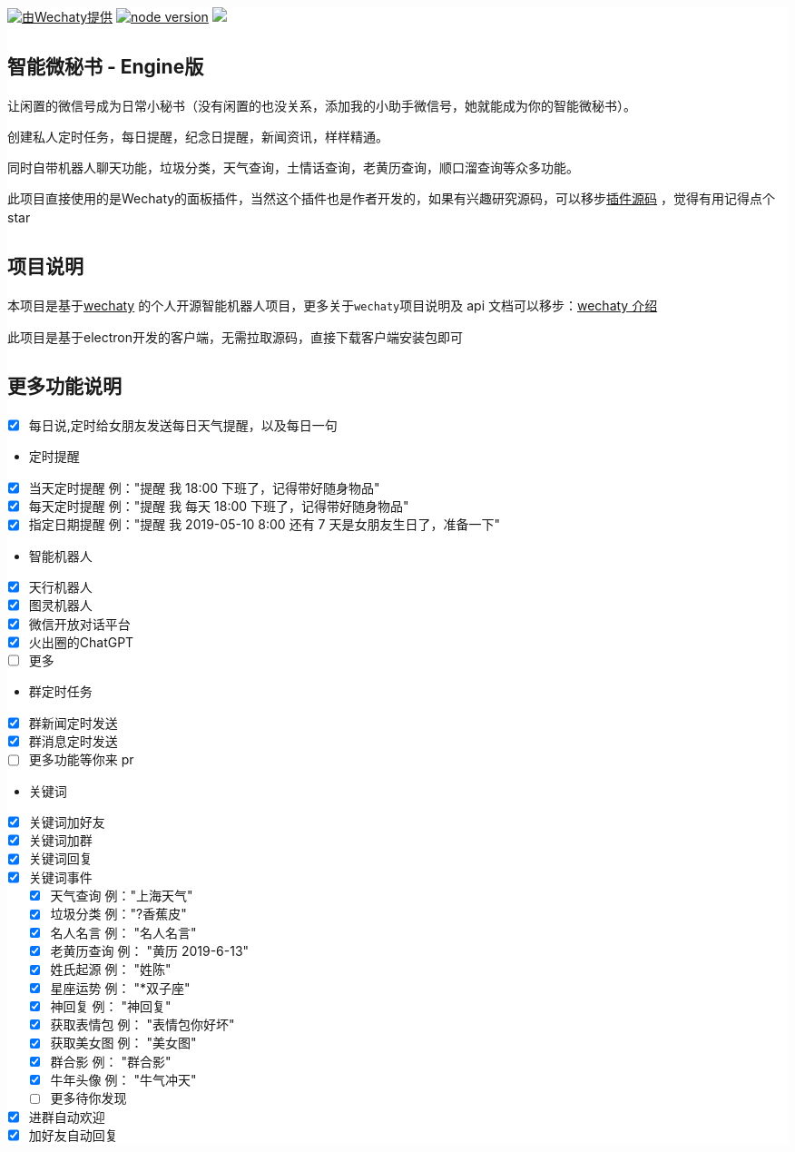 [![ 由Wechaty提供 ](https://img.shields.io/badge/Powered%20By-Wechaty-blue.svg)](https://github.com/wechaty/wechaty)
[![node version](https://img.shields.io/badge/node-%3E%3D16-blue.svg)](http://nodejs.cn/download/)
![](https://img.shields.io/badge/Window-green.svg)


## 智能微秘书 - Engine版

让闲置的微信号成为日常小秘书（没有闲置的也没关系，添加我的小助手微信号，她就能成为你的智能微秘书）。

创建私人定时任务，每日提醒，纪念日提醒，新闻资讯，样样精通。

同时自带机器人聊天功能，垃圾分类，天气查询，土情话查询，老黄历查询，顺口溜查询等众多功能。

此项目直接使用的是Wechaty的面板插件，当然这个插件也是作者开发的，如果有兴趣研究源码，可以移步[插件源码](https://github.com/leochen-g/wechaty-web-panel) ，觉得有用记得点个star

## 项目说明

本项目是基于[wechaty](https://github.com/wechaty/wechaty) 的个人开源智能机器人项目，更多关于`wechaty`项目说明及 api
文档可以移步：[wechaty 介绍](https://wechaty.js.org/docs/howto/)

此项目是基于electron开发的客户端，无需拉取源码，直接下载客户端安装包即可

## 更多功能说明

- [x] 每日说,定时给女朋友发送每日天气提醒，以及每日一句

* 定时提醒

- [x] 当天定时提醒 例："提醒 我 18:00 下班了，记得带好随身物品"
- [x] 每天定时提醒 例："提醒 我 每天 18:00 下班了，记得带好随身物品"
- [x] 指定日期提醒 例："提醒 我 2019-05-10 8:00 还有 7 天是女朋友生日了，准备一下"

* 智能机器人

- [x] 天行机器人
- [x] 图灵机器人
- [x] 微信开放对话平台
- [x] 火出圈的ChatGPT
- [ ] 更多

* 群定时任务

- [x] 群新闻定时发送
- [x] 群消息定时发送
- [ ] 更多功能等你来 pr

* 关键词

- [x] 关键词加好友
- [x] 关键词加群
- [x] 关键词回复
- [x] 关键词事件
    - [x] 天气查询 例："上海天气"
    - [x] 垃圾分类 例："?香蕉皮"
    - [x] 名人名言 例： "名人名言"
    - [x] 老黄历查询 例： "黄历 2019-6-13"
    - [x] 姓氏起源 例： "姓陈"
    - [x] 星座运势 例： "\*双子座"
    - [x] 神回复 例： "神回复"
    - [x] 获取表情包 例： "表情包你好坏"
    - [x] 获取美女图 例： "美女图"
    - [x] 群合影 例： "群合影"
    - [x] 牛年头像 例： "牛气冲天"
    - [ ] 更多待你发现
- [x] 进群自动欢迎
- [x] 加好友自动回复
